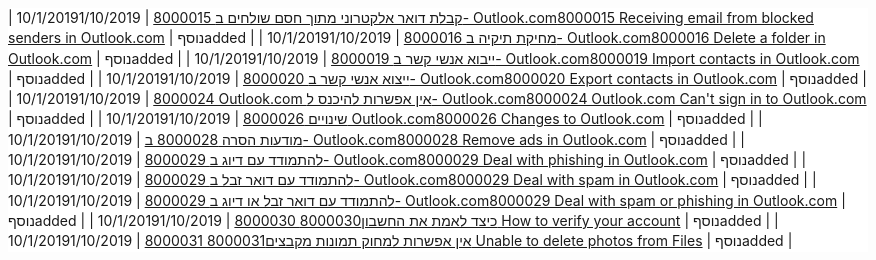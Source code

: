 | <span data-ttu-id="d3b93-444">10/1/2019</span><span class="sxs-lookup"><span data-stu-id="d3b93-444">1/10/2019</span></span> | [<span data-ttu-id="d3b93-445">8000015 קבלת דואר אלקטרוני מתוך חסם שולחים ב- Outlook.com</span><span class="sxs-lookup"><span data-stu-id="d3b93-445">8000015 Receiving email from blocked senders in Outlook.com</span></span>](/AlchemyInsights/8000015-receiving-email-from-blocked-senders-in-outlook-com) | <span data-ttu-id="d3b93-446">נוסף</span><span class="sxs-lookup"><span data-stu-id="d3b93-446">added</span></span> |
| <span data-ttu-id="d3b93-447">10/1/2019</span><span class="sxs-lookup"><span data-stu-id="d3b93-447">1/10/2019</span></span> | [<span data-ttu-id="d3b93-448">8000016 מחיקת תיקיה ב- Outlook.com</span><span class="sxs-lookup"><span data-stu-id="d3b93-448">8000016 Delete a folder in Outlook.com</span></span>](/AlchemyInsights/8000016-delete-a-folder-in-outlook-com) | <span data-ttu-id="d3b93-449">נוסף</span><span class="sxs-lookup"><span data-stu-id="d3b93-449">added</span></span> |
| <span data-ttu-id="d3b93-450">10/1/2019</span><span class="sxs-lookup"><span data-stu-id="d3b93-450">1/10/2019</span></span> | [<span data-ttu-id="d3b93-451">8000019 ייבוא אנשי קשר ב- Outlook.com</span><span class="sxs-lookup"><span data-stu-id="d3b93-451">8000019 Import contacts in Outlook.com</span></span>](/AlchemyInsights/8000019-import-contacts-in-outlook-com) | <span data-ttu-id="d3b93-452">נוסף</span><span class="sxs-lookup"><span data-stu-id="d3b93-452">added</span></span> |
| <span data-ttu-id="d3b93-453">10/1/2019</span><span class="sxs-lookup"><span data-stu-id="d3b93-453">1/10/2019</span></span> | [<span data-ttu-id="d3b93-454">8000020 ייצוא אנשי קשר ב- Outlook.com</span><span class="sxs-lookup"><span data-stu-id="d3b93-454">8000020 Export contacts in Outlook.com</span></span>](/AlchemyInsights/8000020-export-contacts-in-outlook-com) | <span data-ttu-id="d3b93-455">נוסף</span><span class="sxs-lookup"><span data-stu-id="d3b93-455">added</span></span> |
| <span data-ttu-id="d3b93-456">10/1/2019</span><span class="sxs-lookup"><span data-stu-id="d3b93-456">1/10/2019</span></span> | [<span data-ttu-id="d3b93-457">8000024 Outlook.com אין אפשרות להיכנס ל- Outlook.com</span><span class="sxs-lookup"><span data-stu-id="d3b93-457">8000024 Outlook.com Can't sign in to Outlook.com</span></span>](/AlchemyInsights/8000024-outlook-com-can-t-sign-in-to-outlook-com) | <span data-ttu-id="d3b93-458">נוסף</span><span class="sxs-lookup"><span data-stu-id="d3b93-458">added</span></span> |
| <span data-ttu-id="d3b93-459">10/1/2019</span><span class="sxs-lookup"><span data-stu-id="d3b93-459">1/10/2019</span></span> | [<span data-ttu-id="d3b93-460">שינויים 8000026 Outlook.com</span><span class="sxs-lookup"><span data-stu-id="d3b93-460">8000026 Changes to Outlook.com</span></span>](/AlchemyInsights/8000026-changes-to-outlook-com) | <span data-ttu-id="d3b93-461">נוסף</span><span class="sxs-lookup"><span data-stu-id="d3b93-461">added</span></span> |
| <span data-ttu-id="d3b93-462">10/1/2019</span><span class="sxs-lookup"><span data-stu-id="d3b93-462">1/10/2019</span></span> | [<span data-ttu-id="d3b93-463">מודעות הסרה 8000028 ב- Outlook.com</span><span class="sxs-lookup"><span data-stu-id="d3b93-463">8000028 Remove ads in Outlook.com</span></span>](/AlchemyInsights/8000028-remove-ads-in-outlook-com) | <span data-ttu-id="d3b93-464">נוסף</span><span class="sxs-lookup"><span data-stu-id="d3b93-464">added</span></span> |
| <span data-ttu-id="d3b93-465">10/1/2019</span><span class="sxs-lookup"><span data-stu-id="d3b93-465">1/10/2019</span></span> | [<span data-ttu-id="d3b93-466">8000029 להתמודד עם דיוג ב- Outlook.com</span><span class="sxs-lookup"><span data-stu-id="d3b93-466">8000029 Deal with phishing in Outlook.com</span></span>](/AlchemyInsights/8000029-deal-with-phishing-in-outlook-com) | <span data-ttu-id="d3b93-467">נוסף</span><span class="sxs-lookup"><span data-stu-id="d3b93-467">added</span></span> |
| <span data-ttu-id="d3b93-468">10/1/2019</span><span class="sxs-lookup"><span data-stu-id="d3b93-468">1/10/2019</span></span> | [<span data-ttu-id="d3b93-469">8000029 להתמודד עם דואר זבל ב- Outlook.com</span><span class="sxs-lookup"><span data-stu-id="d3b93-469">8000029 Deal with spam in Outlook.com</span></span>](/AlchemyInsights/8000029-deal-with-spam-in-outlook-com) | <span data-ttu-id="d3b93-470">נוסף</span><span class="sxs-lookup"><span data-stu-id="d3b93-470">added</span></span> |
| <span data-ttu-id="d3b93-471">10/1/2019</span><span class="sxs-lookup"><span data-stu-id="d3b93-471">1/10/2019</span></span> | [<span data-ttu-id="d3b93-472">8000029 להתמודד עם דואר זבל או דיוג ב- Outlook.com</span><span class="sxs-lookup"><span data-stu-id="d3b93-472">8000029 Deal with spam or phishing in Outlook.com</span></span>](/AlchemyInsights/8000029-deal-with-spam-or-phishing-in-outlook-com) | <span data-ttu-id="d3b93-473">נוסף</span><span class="sxs-lookup"><span data-stu-id="d3b93-473">added</span></span> |
| <span data-ttu-id="d3b93-474">10/1/2019</span><span class="sxs-lookup"><span data-stu-id="d3b93-474">1/10/2019</span></span> | [<span data-ttu-id="d3b93-475">8000030 כיצד לאמת את החשבון</span><span class="sxs-lookup"><span data-stu-id="d3b93-475">8000030 How to verify your account</span></span>](/AlchemyInsights/8000030-how-to-verify-your-account) | <span data-ttu-id="d3b93-476">נוסף</span><span class="sxs-lookup"><span data-stu-id="d3b93-476">added</span></span> |
| <span data-ttu-id="d3b93-477">10/1/2019</span><span class="sxs-lookup"><span data-stu-id="d3b93-477">1/10/2019</span></span> | [<span data-ttu-id="d3b93-478">8000031 אין אפשרות למחוק תמונות מקבצים</span><span class="sxs-lookup"><span data-stu-id="d3b93-478">8000031 Unable to delete photos from Files</span></span>](/AlchemyInsights/8000031-unable-to-delete-photos-from-files) | <span data-ttu-id="d3b93-479">נוסף</span><span class="sxs-lookup"><span data-stu-id="d3b93-479">added</span></span> |